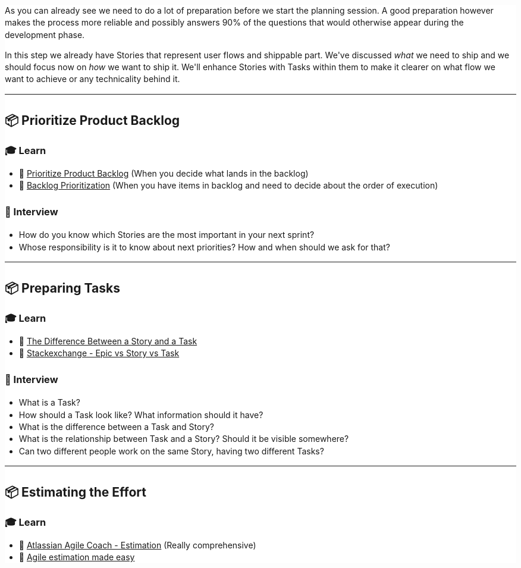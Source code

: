 As you can already see we need to do a lot of preparation before we start the planning session. A good preparation however makes the process more reliable and possibly answers 90% of the questions that would otherwise appear during the development phase.

In this step we already have Stories that represent user flows and shippable part. We've discussed _what_ we need to ship and we should focus now on _how_ we want to ship it. We'll enhance Stories with Tasks within them to make it clearer on what flow we want to achieve or any technicality behind it.

---

## 📦 Prioritize Product Backlog

### 🎓 Learn

- 📗 [Prioritize Product Backlog](https://www.productplan.com/learn/prioritize-product-backlog/) (When you decide what lands in the backlog)
- 📗 [Backlog Prioritization](https://agiledigest.com/agile-digest-tutorial-2/backlog-prioritization/) (When you have items in backlog and need to decide about the order of execution)

### 🎤 Interview

- How do you know which Stories are the most important in your next sprint?
- Whose responsibility is it to know about next priorities? How and when should we ask for that?

---

## 📦 Preparing Tasks

### 🎓 Learn

- 📗 [The Difference Between a Story and a Task](https://www.mountaingoatsoftware.com/blog/the-difference-between-a-story-and-a-task)
- 📗 [Stackexchange - Epic vs Story vs Task](https://pm.stackexchange.com/questions/16739/what-is-the-weighting-difference-between-epic-story-task)

### 🎤 Interview

- What is a Task?
- How should a Task look like? What information should it have?
- What is the difference between a Task and Story?
- What is the relationship between Task and a Story? Should it be visible somewhere?
- Can two different people work on the same Story, having two different Tasks?

---

## 📦 Estimating the Effort

### 🎓 Learn

- 📗 [Atlassian Agile Coach - Estimation](https://www.atlassian.com/agile/project-management/estimation) (Really comprehensive)
- 📗 [Agile estimation made easy](https://medium.com/@concisesoftware/agile-estimation-made-easy-how-to-estimate-software-development-projects-3132cab38b24)
